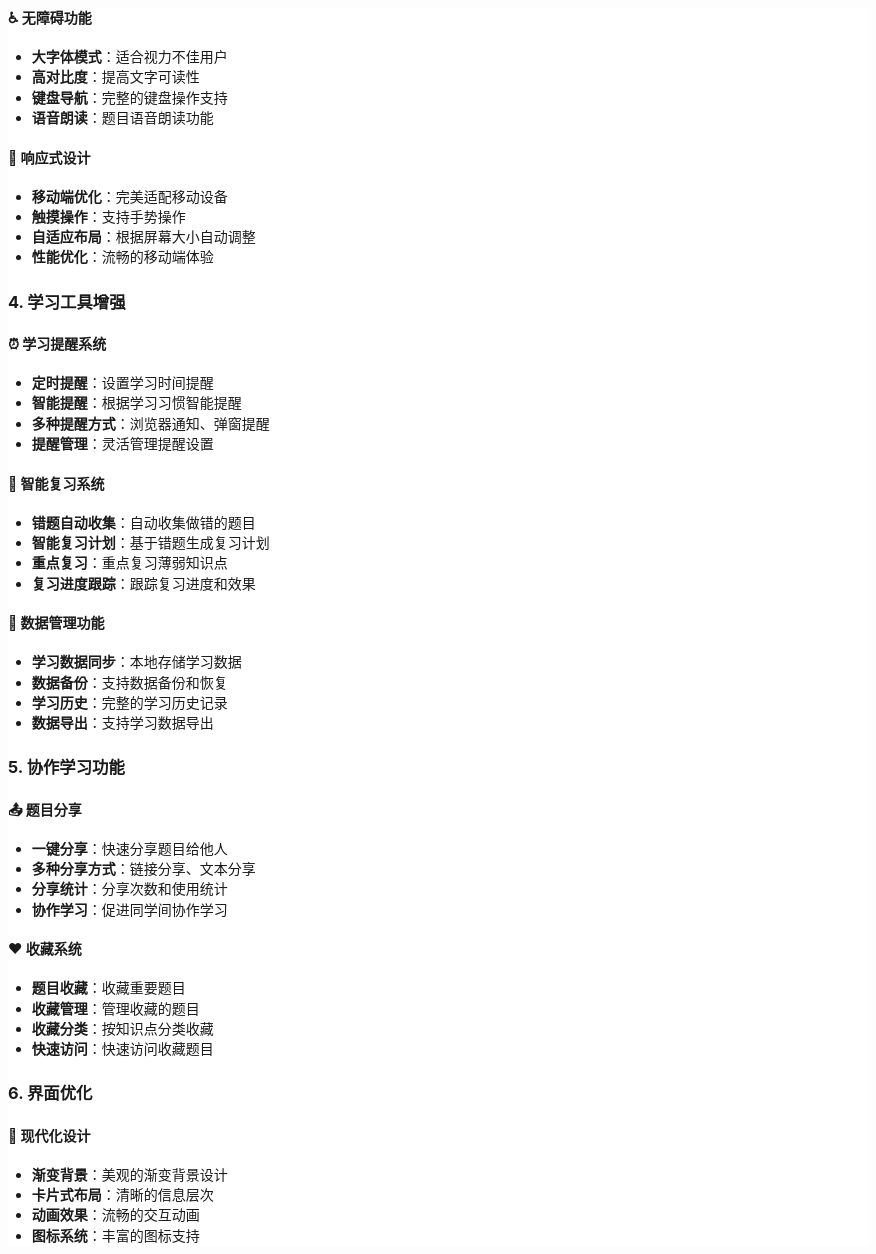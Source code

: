 #### ♿ 无障碍功能
- **大字体模式**：适合视力不佳用户
- **高对比度**：提高文字可读性
- **键盘导航**：完整的键盘操作支持
- **语音朗读**：题目语音朗读功能

#### 📱 响应式设计
- **移动端优化**：完美适配移动设备
- **触摸操作**：支持手势操作
- **自适应布局**：根据屏幕大小自动调整
- **性能优化**：流畅的移动端体验

### 4. 学习工具增强

#### ⏰ 学习提醒系统
- **定时提醒**：设置学习时间提醒
- **智能提醒**：根据学习习惯智能提醒
- **多种提醒方式**：浏览器通知、弹窗提醒
- **提醒管理**：灵活管理提醒设置

#### 🔄 智能复习系统
- **错题自动收集**：自动收集做错的题目
- **智能复习计划**：基于错题生成复习计划
- **重点复习**：重点复习薄弱知识点
- **复习进度跟踪**：跟踪复习进度和效果

#### 💾 数据管理功能
- **学习数据同步**：本地存储学习数据
- **数据备份**：支持数据备份和恢复
- **学习历史**：完整的学习历史记录
- **数据导出**：支持学习数据导出

### 5. 协作学习功能

#### 📤 题目分享
- **一键分享**：快速分享题目给他人
- **多种分享方式**：链接分享、文本分享
- **分享统计**：分享次数和使用统计
- **协作学习**：促进同学间协作学习

#### ❤️ 收藏系统
- **题目收藏**：收藏重要题目
- **收藏管理**：管理收藏的题目
- **收藏分类**：按知识点分类收藏
- **快速访问**：快速访问收藏题目

### 6. 界面优化

#### 🎨 现代化设计
- **渐变背景**：美观的渐变背景设计
- **卡片式布局**：清晰的信息层次
- **动画效果**：流畅的交互动画
- **图标系统**：丰富的图标支持
